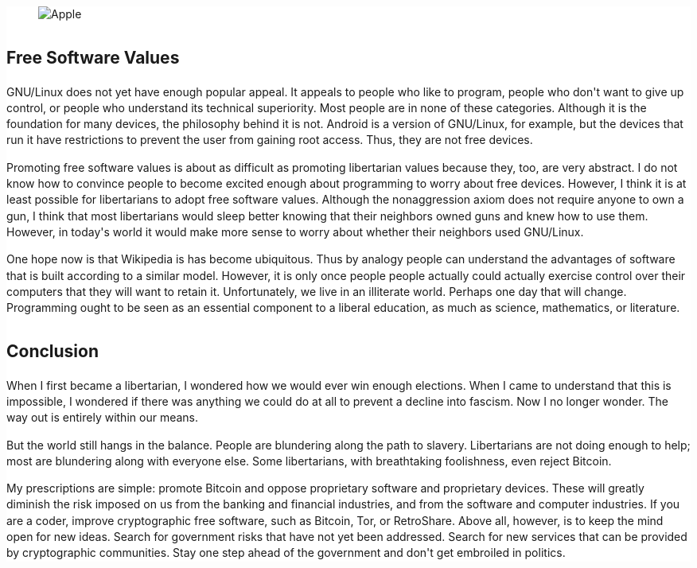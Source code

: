 <figure>
  <img src="/static/img/mempool/crypto-anarchy-and-libertarian-entrepreneurship-4/apple.jpg" alt="Apple" />
</figure>

## Free Software Values

GNU/Linux does not yet have enough popular appeal. It appeals to people who like to program, people who don't want to give up control, or people who understand its technical superiority. Most people are in none of these categories. Although it is the foundation for many devices, the philosophy behind it is not. Android is a version of GNU/Linux, for example, but the devices that run it have restrictions to prevent the user from gaining root access. Thus, they are not free devices.

Promoting free software values is about as difficult as promoting libertarian values because they, too, are very abstract. I do not know how to convince people to become excited enough about programming to worry about free devices. However, I think it is at least possible for libertarians to adopt free software values. Although the nonaggression axiom does not require anyone to own a gun, I think that most libertarians would sleep better knowing that their neighbors owned guns and knew how to use them. However, in today's world it would make more sense to worry about whether their neighbors used GNU/Linux.

One hope now is that Wikipedia is has become ubiquitous. Thus by analogy people can understand the advantages of software that is built according to a similar model. However, it is only once people people actually could actually exercise control over their computers that they will want to retain it. Unfortunately, we live in an illiterate world. Perhaps one day that will change. Programming ought to be seen as an essential component to a liberal education, as much as science, mathematics, or literature.

## Conclusion

When I first became a libertarian, I wondered how we would ever win enough elections. When I came to understand that this is impossible, I wondered if there was anything we could do at all to prevent a decline into fascism. Now I no longer wonder. The way out is entirely within our means.

But the world still hangs in the balance. People are blundering along the path to slavery. Libertarians are not doing enough to help; most are blundering along with everyone else. Some libertarians, with breathtaking foolishness, even reject Bitcoin.

My prescriptions are simple: promote Bitcoin and oppose proprietary software and proprietary devices. These will greatly diminish the risk imposed on us from the banking and financial industries, and from the software and computer industries. If you are a coder, improve cryptographic free software, such as Bitcoin, Tor, or RetroShare. Above all, however, is to keep the mind open for new ideas. Search for government risks that have not yet been addressed. Search for new services that can be provided by cryptographic communities. Stay one step ahead of the government and don't get embroiled in politics.

[^1]: See Anderson, R., ["'Trusted Computing' Frequently Asked Questions"](http://www.cl.cam.ac.uk/~rja14/tcpa-faq.html), Jul 2003 and Stallman, R., ["Can You Trust Your Computer?"](https://www.gnu.org/philosophy/can-you-trust.html), 28 Feb 2013 for discussions of Trusted (Treacherous) Computing. See [Wikipedia](http://en.wikipedia.org/wiki/Fritz-chip) for a more neutral explanation.
[^2]: Wikipedia, ["Trusted Computing Platform"](https://en.wikipedia.org/wiki/Trusted_Platform_Module), Wikimedia Foundation, 6 May 2013.
[^3]: See Stallman, R., ["The GNU Project"](https://www.gnu.org/gnu/thegnuproject.html), 28 Feb 2013 for a history of the GNU Project.
[^4]: See Stallman, R., ["What is Free Software"](https://www.gnu.org/philosophy/free-sw.html), 28 Feb 2013 for a much more detailed description. Also see Stallman, R., [_Free Software, Free Society: Selected Essays of Richard Stallman_](http://www.gnu.org/philosophy/fsfs/rms-essays.pdf), GNU Press, 2002 for a wonderful collection of essays expounding upon the philosophy of free software.
[^5]: See Stallman, R., ["What is Copyleft?"](https://www.gnu.org/philosophy/freedom-or-power.html), 28 Feb 2013 and Stallman, R., ["Freedom or Power"](https://www.gnu.org/philosophy/freedom-or-power.html), 28 Feb 2013 for Stallman's views on copyleft.
[^6]: See Block, W., ["Toward a Libertarian Theory of Inalienability: A Critique of Rothbard, Barnett, Smith, Kinsella, Gordon, and Epstein"](http://mises.org/journals/jls/17_2/17_2_3.pdf), vol. 17, no. 2, _Journal of Libertarian Studies_, 2003, pp. 39-85 for a libertarian defense of voluntary slavery. See Kinsella, N., ["How We Come to Own Ourselves"](http://www.mises.org/story/2291), _Mises Daily_, 7 Sep 2006 for a libertarian argument against it.
